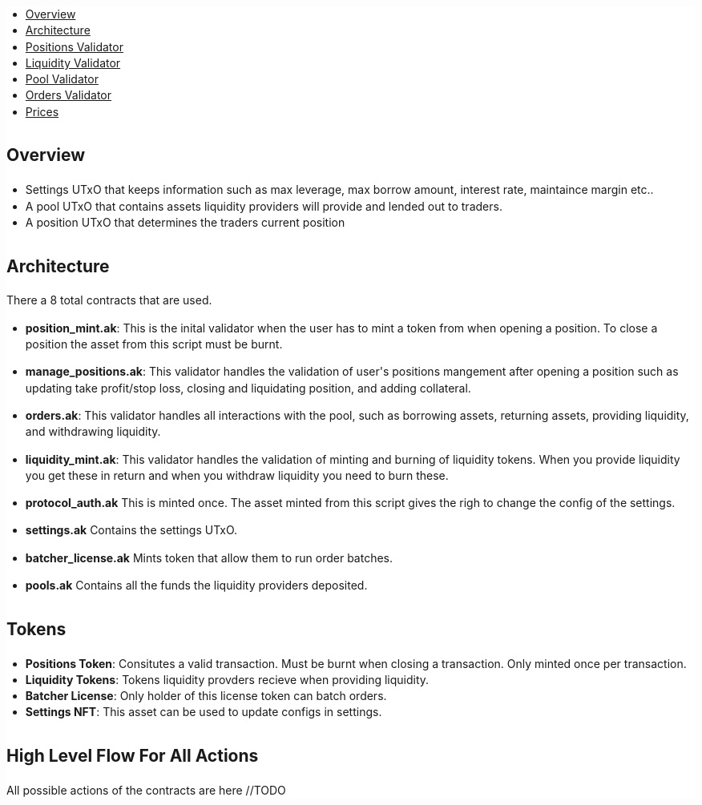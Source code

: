 - [Overview](#overview)
- [Architecture](#architecture)
- [Positions Validator](#positions-validator)
- [Liquidity Validator](#liquidity-validator)
- [Pool Validator](#pool-validator)
- [Orders Validator](orders-validator)
- [Prices](#prices)

## Overview

- Settings UTxO that keeps information such as max leverage, max borrow amount, interest rate, maintaince margin etc..
- A pool UTxO that contains assets liquidity providers will provide and lended out to traders.
- A position UTxO that determines the traders current position

## Architecture

There a 8 total contracts that are used.

- **position_mint.ak**: This is the inital validator when the user has to mint a token from when opening a position. To close a position the asset from this script must be burnt.

- **manage_positions.ak**: This validator handles the validation of user's positions mangement after opening a position such as updating take profit/stop loss, closing and liquidating position, and adding collateral.

- **orders.ak**: This validator handles all interactions with the pool, such as borrowing assets, returning assets, providing liquidity, and withdrawing liquidity.

- **liquidity_mint.ak**: This validator handles the validation of minting and burning of liquidity tokens. When you provide liquidity you get these in return and when you withdraw liquidity you need to burn these.

- **protocol_auth.ak** This is minted once. The asset minted from this script gives the righ to change the config of the settings.

- **settings.ak** Contains the settings UTxO.

- **batcher_license.ak** Mints token that allow them to run order batches.

- **pools.ak** Contains all the funds the liquidity providers deposited.

## Tokens

- **Positions Token**: Consitutes a valid transaction. Must be burnt when closing a transaction. Only minted once per transaction.
- **Liquidity Tokens**: Tokens liquidity provders recieve when providing liquidity.
- **Batcher License**: Only holder of this license token can batch orders.
- **Settings NFT**: This asset can be used to update configs in settings.

## High Level Flow For All Actions

All possible actions of the contracts are here
//TODO
